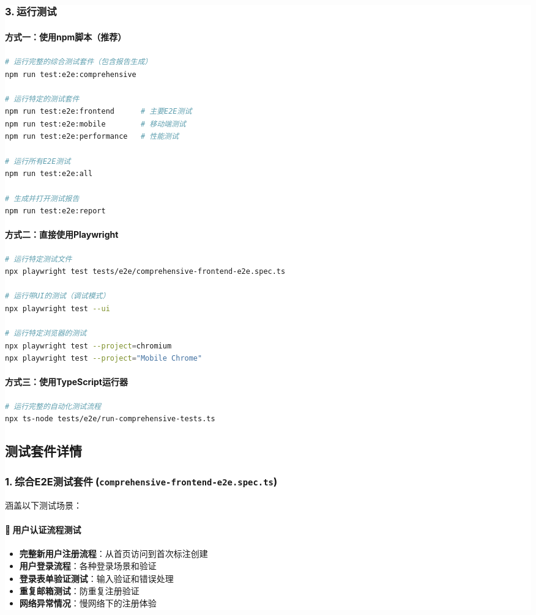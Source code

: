 ### 3. 运行测试

#### 方式一：使用npm脚本（推荐）

```bash
# 运行完整的综合测试套件（包含报告生成）
npm run test:e2e:comprehensive

# 运行特定的测试套件
npm run test:e2e:frontend      # 主要E2E测试
npm run test:e2e:mobile        # 移动端测试
npm run test:e2e:performance   # 性能测试

# 运行所有E2E测试
npm run test:e2e:all

# 生成并打开测试报告
npm run test:e2e:report
```

#### 方式二：直接使用Playwright

```bash
# 运行特定测试文件
npx playwright test tests/e2e/comprehensive-frontend-e2e.spec.ts

# 运行带UI的测试（调试模式）
npx playwright test --ui

# 运行特定浏览器的测试
npx playwright test --project=chromium
npx playwright test --project="Mobile Chrome"
```

#### 方式三：使用TypeScript运行器

```bash
# 运行完整的自动化测试流程
npx ts-node tests/e2e/run-comprehensive-tests.ts
```

## 测试套件详情

### 1. 综合E2E测试套件 (`comprehensive-frontend-e2e.spec.ts`)

涵盖以下测试场景：

#### 🔐 用户认证流程测试
- **完整新用户注册流程**：从首页访问到首次标注创建
- **用户登录流程**：各种登录场景和验证
- **登录表单验证测试**：输入验证和错误处理
- **重复邮箱测试**：防重复注册验证
- **网络异常情况**：慢网络下的注册体验
